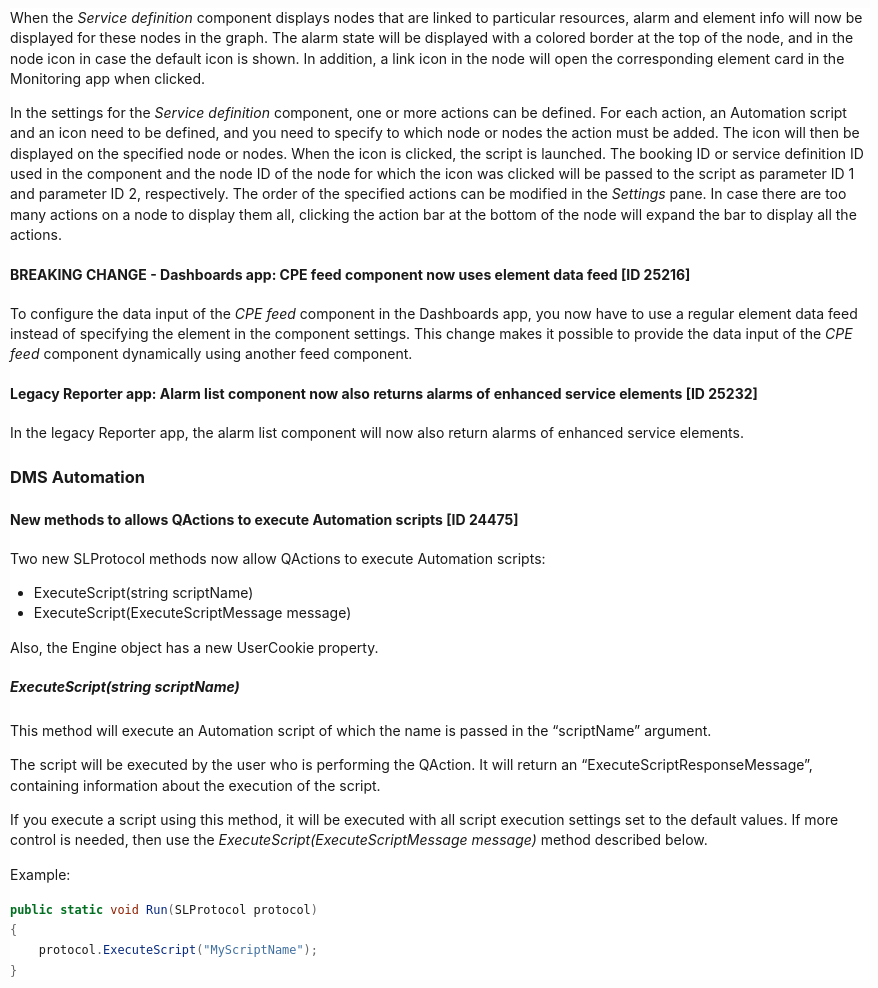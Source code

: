When the *Service definition* component displays nodes that are linked to particular resources, alarm and element info will now be displayed for these nodes in the graph. The alarm state will be displayed with a colored border at the top of the node, and in the node icon in case the default icon is shown. In addition, a link icon in the node will open the corresponding element card in the Monitoring app when clicked.

In the settings for the *Service definition* component, one or more actions can be defined. For each action, an Automation script and an icon need to be defined, and you need to specify to which node or nodes the action must be added. The icon will then be displayed on the specified node or nodes. When the icon is clicked, the script is launched. The booking ID or service definition ID used in the component and the node ID of the node for which the icon was clicked will be passed to the script as parameter ID 1 and parameter ID 2, respectively. The order of the specified actions can be modified in the *Settings* pane. In case there are too many actions on a node to display them all, clicking the action bar at the bottom of the node will expand the bar to display all the actions.

#### BREAKING CHANGE - Dashboards app: CPE feed component now uses element data feed \[ID 25216\]

To configure the data input of the *CPE feed* component in the Dashboards app, you now have to use a regular element data feed instead of specifying the element in the component settings. This change makes it possible to provide the data input of the *CPE feed* component dynamically using another feed component.

#### Legacy Reporter app: Alarm list component now also returns alarms of enhanced service elements \[ID 25232\]

In the legacy Reporter app, the alarm list component will now also return alarms of enhanced service elements.

### DMS Automation

#### New methods to allows QActions to execute Automation scripts \[ID 24475\]

Two new SLProtocol methods now allow QActions to execute Automation scripts:

- ExecuteScript(string scriptName)
- ExecuteScript(ExecuteScriptMessage message)

Also, the Engine object has a new UserCookie property.

##### ExecuteScript(string scriptName)

This method will execute an Automation script of which the name is passed in the “scriptName” argument.

The script will be executed by the user who is performing the QAction. It will return an “ExecuteScriptResponseMessage”, containing information about the execution of the script.

If you execute a script using this method, it will be executed with all script execution settings set to the default values. If more control is needed, then use the *ExecuteScript(ExecuteScriptMessage message)* method described below.

Example:

```csharp
public static void Run(SLProtocol protocol)
{
    protocol.ExecuteScript("MyScriptName");
}
```
